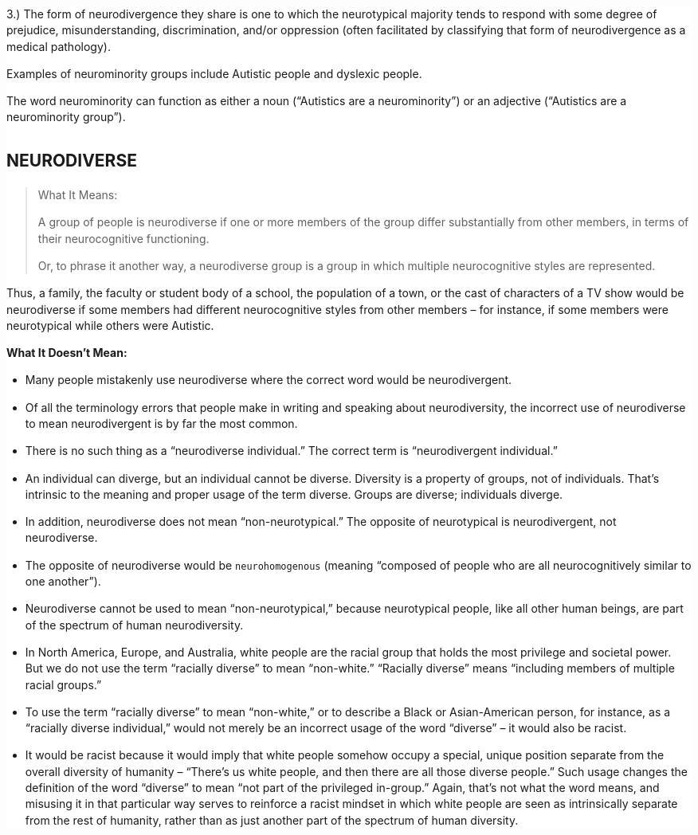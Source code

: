 3.) The form of neurodivergence they share is one to which the neurotypical majority tends to respond with some degree of prejudice, misunderstanding, discrimination, and/or oppression (often facilitated by classifying that form of neurodivergence as a medical pathology).

Examples of neurominority groups include Autistic people and dyslexic people.

The word neurominority can function as either a noun (“Autistics are a neurominority”) or an adjective (“Autistics are a neurominority group”).

## NEURODIVERSE

> What It Means:
>
> A group of people is neurodiverse if one or more members of the group differ substantially from other members, in terms of their neurocognitive functioning. 
>
> Or, to phrase it another way, a neurodiverse group is a group in which multiple neurocognitive styles are represented.

Thus, a family, the faculty or student body of a school, the population of a town, or the cast of characters of a TV show would be neurodiverse if some members had different neurocognitive styles from other members – for instance, if some members were neurotypical while others were Autistic.

**What It Doesn’t Mean:**

+ Many people mistakenly use neurodiverse where the correct word would be neurodivergent.

+ Of all the terminology errors that people make in writing and speaking about neurodiversity, the incorrect use of neurodiverse to mean neurodivergent is by far the most common.

+ There is no such thing as a “neurodiverse individual.” The correct term is “neurodivergent individual.”

+ An individual can diverge, but an individual cannot be diverse. Diversity is a property of groups, not of individuals. That’s intrinsic to the meaning and proper usage of the term diverse. Groups are diverse; individuals diverge.

+ In addition, neurodiverse does not mean “non-neurotypical.” The opposite of neurotypical is neurodivergent, not neurodiverse.

+ The opposite of neurodiverse would be `neurohomogenous` (meaning “composed of people who are all neurocognitively similar to one another”).

+ Neurodiverse cannot be used to mean “non-neurotypical,” because neurotypical people, like all other human beings, are part of the spectrum of human neurodiversity.

+ In North America, Europe, and Australia, white people are the racial group that holds the most privilege and societal power. But we do not use the term “racially diverse” to mean “non-white.” “Racially diverse” means “including members of multiple racial groups.”

+ To use the term “racially diverse” to mean “non-white,” or to describe a Black or Asian-American person, for instance, as a “racially diverse individual,” would not merely be an incorrect usage of the word “diverse” – it would also be racist.

+ It would be racist because it would imply that white people somehow occupy a special, unique position separate from the overall diversity of humanity – “There’s us white people, and then there are all those diverse people.” Such usage changes the definition of the word “diverse” to mean “not part of the privileged in-group.” Again, that’s not what the word means, and misusing it in that particular way serves to reinforce a racist mindset in which white people are seen as intrinsically separate from the rest of humanity, rather than as just another part of the spectrum of human diversity.

